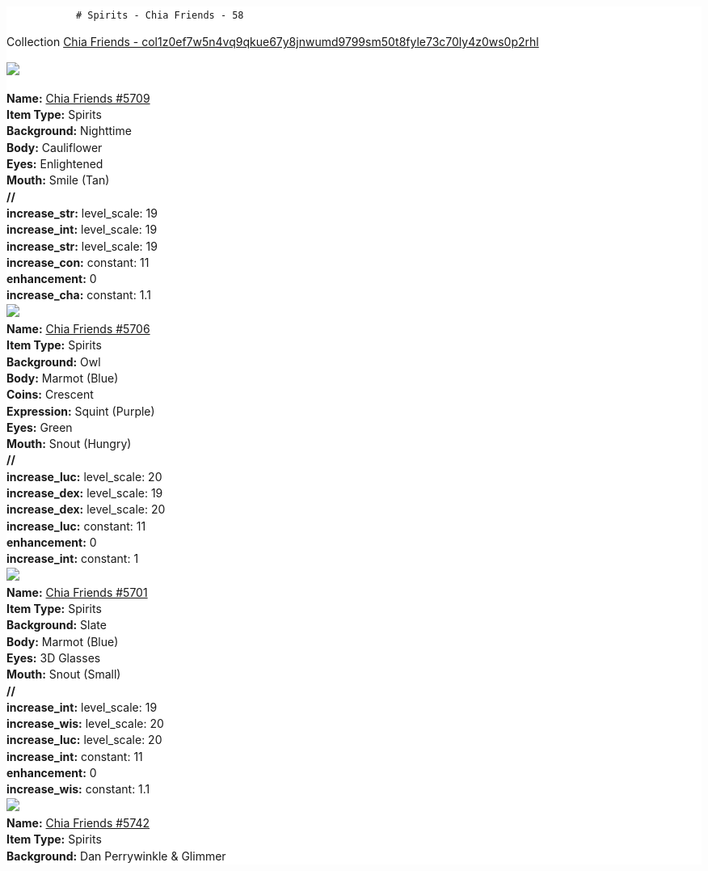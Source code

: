                 # Spirits - Chia Friends - 58

Collection [Chia Friends - col1z0ef7w5n4vq9qkue67y8jnwumd9799sm50t8fyle73c70ly4z0ws0p2rhl](https://mintgarden.io/collections/col1z0ef7w5n4vq9qkue67y8jnwumd9799sm50t8fyle73c70ly4z0ws0p2rhl)<div class="item_thumbnail">
<a href="https://mintgarden.io/nfts/nft1tyas5x05r3yafwq6a78a0rp8q4csx7plwa2607zrr479887vmtlsf2e0ug"><img loading="lazy" src="https://assets.mainnet.mintgarden.io/thumbnails/f60fcc72b17489206b5836847bedefa1f74e8b0d66bdacc038e25bdd95201b27.png"></a>
<div><strong>Name:</strong> <a href="https://mintgarden.io/nfts/nft1tyas5x05r3yafwq6a78a0rp8q4csx7plwa2607zrr479887vmtlsf2e0ug">Chia Friends #5709</a></div>
<div><strong>Item Type:</strong> Spirits</div>
<div><strong>Background:</strong> Nighttime</div>
<div><strong>Body:</strong> Cauliflower</div>
<div><strong>Eyes:</strong> Enlightened</div>
<div><strong>Mouth:</strong> Smile (Tan)</div>
<div><strong>//</strong></div><div><strong>increase_str:</strong> level_scale: 19</div>
<div><strong>increase_int:</strong> level_scale: 19</div>
<div><strong>increase_str:</strong> level_scale: 19</div>
<div><strong>increase_con:</strong> constant: 11</div>
<div><strong>enhancement:</strong> 0</div>
<div><strong>increase_cha:</strong> constant: 1.1</div>
</div>
<div class="item_thumbnail">
<a href="https://mintgarden.io/nfts/nft18pdp4khs2e9stqgn0l72f737r6fe7p7avyc9vmdsq5pn754jt0astrp80c"><img loading="lazy" src="https://assets.mainnet.mintgarden.io/thumbnails/157b882ddef1cbb4c0ba21792ff7a362f9d60455e92e20db9d5ecc52b2a4b7fa.png"></a>
<div><strong>Name:</strong> <a href="https://mintgarden.io/nfts/nft18pdp4khs2e9stqgn0l72f737r6fe7p7avyc9vmdsq5pn754jt0astrp80c">Chia Friends #5706</a></div>
<div><strong>Item Type:</strong> Spirits</div>
<div><strong>Background:</strong> Owl</div>
<div><strong>Body:</strong> Marmot (Blue)</div>
<div><strong>Coins:</strong> Crescent</div>
<div><strong>Expression:</strong> Squint (Purple)</div>
<div><strong>Eyes:</strong> Green</div>
<div><strong>Mouth:</strong> Snout (Hungry)</div>
<div><strong>//</strong></div><div><strong>increase_luc:</strong> level_scale: 20</div>
<div><strong>increase_dex:</strong> level_scale: 19</div>
<div><strong>increase_dex:</strong> level_scale: 20</div>
<div><strong>increase_luc:</strong> constant: 11</div>
<div><strong>enhancement:</strong> 0</div>
<div><strong>increase_int:</strong> constant: 1</div>
</div>
<div class="item_thumbnail">
<a href="https://mintgarden.io/nfts/nft1gtwe7quax3jsxjta036fezsr0uqfnhzcsu6kq69afj67dyk9hmks436h29"><img loading="lazy" src="https://assets.mainnet.mintgarden.io/thumbnails/fa34307f6adec016a3fc980f49b0f590fa98c0d65a47ad202695ae29210d1c68.png"></a>
<div><strong>Name:</strong> <a href="https://mintgarden.io/nfts/nft1gtwe7quax3jsxjta036fezsr0uqfnhzcsu6kq69afj67dyk9hmks436h29">Chia Friends #5701</a></div>
<div><strong>Item Type:</strong> Spirits</div>
<div><strong>Background:</strong> Slate</div>
<div><strong>Body:</strong> Marmot (Blue)</div>
<div><strong>Eyes:</strong> 3D Glasses</div>
<div><strong>Mouth:</strong> Snout (Small)</div>
<div><strong>//</strong></div><div><strong>increase_int:</strong> level_scale: 19</div>
<div><strong>increase_wis:</strong> level_scale: 20</div>
<div><strong>increase_luc:</strong> level_scale: 20</div>
<div><strong>increase_int:</strong> constant: 11</div>
<div><strong>enhancement:</strong> 0</div>
<div><strong>increase_wis:</strong> constant: 1.1</div>
</div>
<div class="item_thumbnail">
<a href="https://mintgarden.io/nfts/nft15f3665xewrk9hfthhcfz2yy5c8lct27mk7x9ddqgaas5epvgstzqmm75gp"><img loading="lazy" src="https://assets.mainnet.mintgarden.io/thumbnails/c2e407b106ea01f65599424b7d841175ae6fc4f9eec27b72060f4c82da2492b4.png"></a>
<div><strong>Name:</strong> <a href="https://mintgarden.io/nfts/nft15f3665xewrk9hfthhcfz2yy5c8lct27mk7x9ddqgaas5epvgstzqmm75gp">Chia Friends #5742</a></div>
<div><strong>Item Type:</strong> Spirits</div>
<div><strong>Background:</strong> Dan Perrywinkle & Glimmer</div>